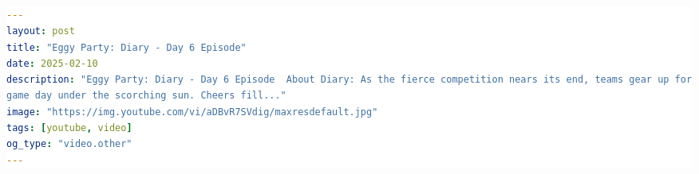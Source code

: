 ```yaml
---
layout: post
title: "Eggy Party: Diary - Day 6 Episode"
date: 2025-02-10
description: "Eggy Party: Diary - Day 6 Episode  About Diary: As the fierce competition nears its end, teams gear up for game day under the scorching sun. Cheers fill..."
image: "https://img.youtube.com/vi/aDBvR7SVdig/maxresdefault.jpg"
tags: [youtube, video]
og_type: "video.other"
---
```


<script type="application/ld+json">
{
  "@context": "http://schema.org",
  "@type": "VideoObject",
  "name": "Eggy Party: Diary - Day 6 Episode",
  "description": "Eggy Party: Diary - Day 6 Episode  About Diary: As the fierce competition nears its end, teams gear up for game day under the scorching sun. Cheers fill the stadium as the host team enters, fans in tow. Host Egg delves into team challenges, gameplay breakdowns, and unexpected drama, leaving fans eager for more.  About Eggy Party:  Eggy Party is a popular party game developed by NetEase Games. Welcome to the Eggyverse! A world full of party and play! Create your own maps to enjoy with your friends! Team up with other cute Eggies! Dive into this Egg-citing Eggyverse!  Eggy Party Creator Program: #EggyTrendCreatorIncentiveProgram #RimeLightSeason  Eggy Party \u00a9 & \u2122 NetEase, Inc. All Rights Reserved.   #EggyPartyDiary #EggyParty #Diary #EP6",
  "thumbnailUrl": "https://img.youtube.com/vi/aDBvR7SVdig/maxresdefault.jpg",
  "uploadDate": "2025-02-10T13:30:00Z",
  "embedUrl": "https://www.youtube.com/embed/aDBvR7SVdig",
  "publisher": {
    "@type": "Person",
    "name": "Celo Zaga"
  },
  "mainEntityOfPage": {
    "@type": "WebPage",
    "@id": "https://celozaga.github.io/2025/02/10/eggy-party-diary-day-6-episode-aDBvR7SVdig.html"
  },
  "duration": "PT0M0S"
}
</script>

<script type="application/ld+json">
{
  "@context": "http://schema.org",
  "@type": "BlogPosting",
  "headline": "Eggy Party: Diary - Day 6 Episode",
  "image": "https://img.youtube.com/vi/aDBvR7SVdig/maxresdefault.jpg",
  "publisher": {
    "@type": "Person",
    "name": "Celo Zaga"
  },
  "url": "https://celozaga.github.io/2025/02/10/eggy-party-diary-day-6-episode-aDBvR7SVdig.html",
  "datePublished": "2025-02-10T13:30:00Z",
  "dateCreated": "2025-02-10T13:30:00Z",
  "dateModified": "2025-02-10T13:30:00Z",
  "description": "Eggy Party: Diary - Day 6 Episode  About Diary: As the fierce competition nears its end, teams gear up for game day under the scorching sun. Cheers fill...",
  "author": {
    "@type": "Person",
    "name": "Celo Zaga"
  },
  "mainEntityOfPage": {
    "@type": "WebPage",
    "@id": "https://celozaga.github.io/2025/02/10/eggy-party-diary-day-6-episode-aDBvR7SVdig.html"